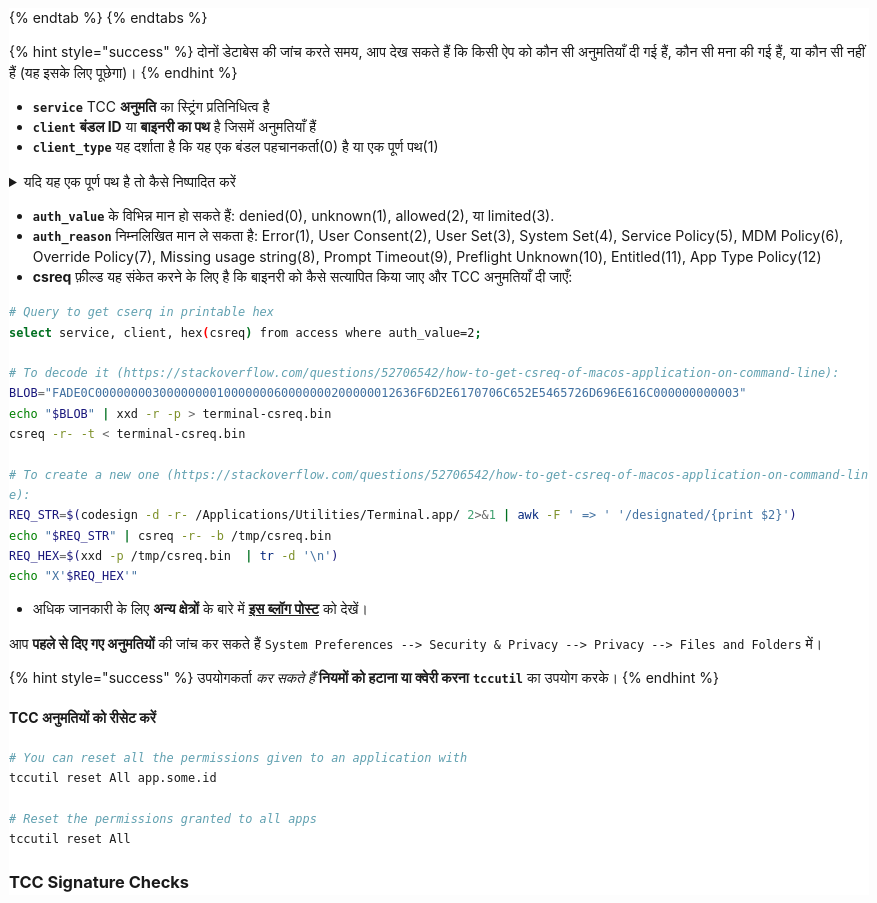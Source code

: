 {% endtab %}
{% endtabs %}

{% hint style="success" %}
दोनों डेटाबेस की जांच करते समय, आप देख सकते हैं कि किसी ऐप को कौन सी अनुमतियाँ दी गई हैं, कौन सी मना की गई हैं, या कौन सी नहीं हैं (यह इसके लिए पूछेगा)।
{% endhint %}

* **`service`** TCC **अनुमति** का स्ट्रिंग प्रतिनिधित्व है
* **`client`** **बंडल ID** या **बाइनरी का पथ** है जिसमें अनुमतियाँ हैं
* **`client_type`** यह दर्शाता है कि यह एक बंडल पहचानकर्ता(0) है या एक पूर्ण पथ(1)

<details><summary>यदि यह एक पूर्ण पथ है तो कैसे निष्पादित करें</summary></details>

* **`auth_value`** के विभिन्न मान हो सकते हैं: denied(0), unknown(1), allowed(2), या limited(3).
* **`auth_reason`** निम्नलिखित मान ले सकता है: Error(1), User Consent(2), User Set(3), System Set(4), Service Policy(5), MDM Policy(6), Override Policy(7), Missing usage string(8), Prompt Timeout(9), Preflight Unknown(10), Entitled(11), App Type Policy(12)
* **csreq** फ़ील्ड यह संकेत करने के लिए है कि बाइनरी को कैसे सत्यापित किया जाए और TCC अनुमतियाँ दी जाएँ:
```bash
# Query to get cserq in printable hex
select service, client, hex(csreq) from access where auth_value=2;

# To decode it (https://stackoverflow.com/questions/52706542/how-to-get-csreq-of-macos-application-on-command-line):
BLOB="FADE0C000000003000000001000000060000000200000012636F6D2E6170706C652E5465726D696E616C000000000003"
echo "$BLOB" | xxd -r -p > terminal-csreq.bin
csreq -r- -t < terminal-csreq.bin

# To create a new one (https://stackoverflow.com/questions/52706542/how-to-get-csreq-of-macos-application-on-command-line):
REQ_STR=$(codesign -d -r- /Applications/Utilities/Terminal.app/ 2>&1 | awk -F ' => ' '/designated/{print $2}')
echo "$REQ_STR" | csreq -r- -b /tmp/csreq.bin
REQ_HEX=$(xxd -p /tmp/csreq.bin  | tr -d '\n')
echo "X'$REQ_HEX'"
```
* अधिक जानकारी के लिए **अन्य क्षेत्रों** के बारे में [**इस ब्लॉग पोस्ट**](https://www.rainforestqa.com/blog/macos-tcc-db-deep-dive) को देखें।

आप **पहले से दिए गए अनुमतियों** की जांच कर सकते हैं `System Preferences --> Security & Privacy --> Privacy --> Files and Folders` में।

{% hint style="success" %}
उपयोगकर्ता _कर सकते हैं_ **नियमों को हटाना या क्वेरी करना** **`tccutil`** का उपयोग करके।
{% endhint %}

#### TCC अनुमतियों को रीसेट करें
```bash
# You can reset all the permissions given to an application with
tccutil reset All app.some.id

# Reset the permissions granted to all apps
tccutil reset All
```
### TCC Signature Checks
